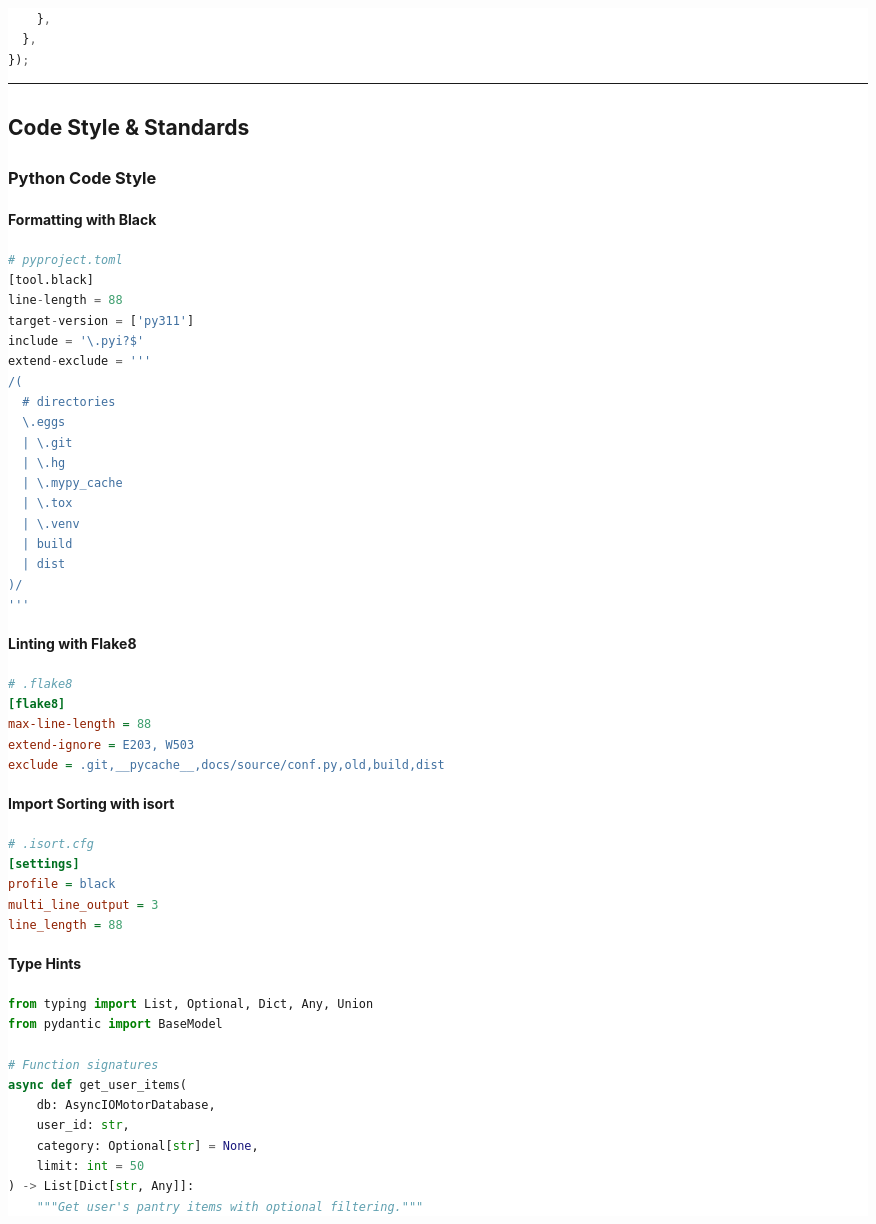 ```typescript
    },
  },
});
```

---

## Code Style & Standards

### Python Code Style

#### Formatting with Black
```python
# pyproject.toml
[tool.black]
line-length = 88
target-version = ['py311']
include = '\.pyi?$'
extend-exclude = '''
/(
  # directories
  \.eggs
  | \.git
  | \.hg
  | \.mypy_cache
  | \.tox
  | \.venv
  | build
  | dist
)/
'''
```

#### Linting with Flake8
```ini
# .flake8
[flake8]
max-line-length = 88
extend-ignore = E203, W503
exclude = .git,__pycache__,docs/source/conf.py,old,build,dist
```

#### Import Sorting with isort
```ini
# .isort.cfg
[settings]
profile = black
multi_line_output = 3
line_length = 88
```

#### Type Hints
```python
from typing import List, Optional, Dict, Any, Union
from pydantic import BaseModel

# Function signatures
async def get_user_items(
    db: AsyncIOMotorDatabase,
    user_id: str,
    category: Optional[str] = None,
    limit: int = 50
) -> List[Dict[str, Any]]:
    """Get user's pantry items with optional filtering."""
```